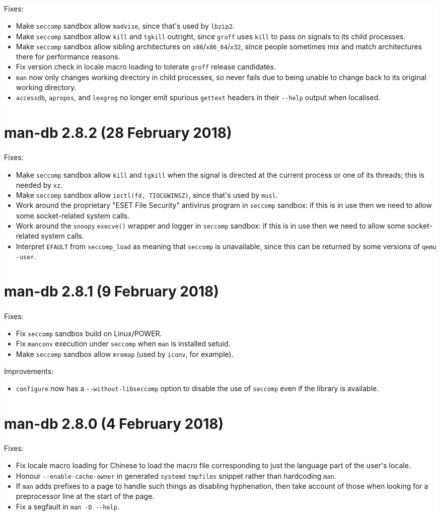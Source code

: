 Fixes:

 * Make `seccomp` sandbox allow `madvise`, since that's used by `lbzip2`.
 * Make `seccomp` sandbox allow `kill` and `tgkill` outright, since `groff`
   uses `kill` to pass on signals to its child processes.
 * Make `seccomp` sandbox allow sibling architectures on
   `x86`/`x86_64`/`x32`, since people sometimes mix and match architectures
   there for performance reasons.
 * Fix version check in locale macro loading to tolerate `groff` release
   candidates.
 * `man` now only changes working directory in child processes, so never
   fails due to being unable to change back to its original working
   directory.
 * `accessdb`, `apropos`, and `lexgrog` no longer emit spurious `gettext`
   headers in their `--help` output when localised.

man-db 2.8.2 (28 February 2018)
===============================

Fixes:

 * Make `seccomp` sandbox allow `kill` and `tgkill` when the signal is
   directed at the current process or one of its threads; this is needed by
   `xz`.
 * Make `seccomp` sandbox allow `ioctl(fd, TIOCGWINSZ)`, since that's used
   by `musl`.
 * Work around the proprietary "ESET File Security" antivirus program in
   `seccomp` sandbox: if this is in use then we need to allow some
   socket-related system calls.
 * Work around the `snoopy` `execve()` wrapper and logger in `seccomp`
   sandbox: if this is in use then we need to allow some socket-related
   system calls.
 * Interpret `EFAULT` from `seccomp_load` as meaning that `seccomp` is
   unavailable, since this can be returned by some versions of `qemu-user`.

man-db 2.8.1 (9 February 2018)
==============================

Fixes:

 * Fix `seccomp` sandbox build on Linux/POWER.
 * Fix `manconv` execution under `seccomp` when `man` is installed setuid.
 * Make `seccomp` sandbox allow `mremap` (used by `iconv`, for example).

Improvements:

 * `configure` now has a `--without-libseccomp` option to disable the use of
   `seccomp` even if the library is available.

man-db 2.8.0 (4 February 2018)
==============================

Fixes:

 * Fix locale macro loading for Chinese to load the macro file corresponding
   to just the language part of the user's locale.
 * Honour `--enable-cache-owner` in generated `systemd` `tmpfiles` snippet
   rather than hardcoding `man`.
 * If `man` adds prefixes to a page to handle such things as disabling
   hyphenation, then take account of those when looking for a preprocessor
   line at the start of the page.
 * Fix a segfault in `man -D --help`.
